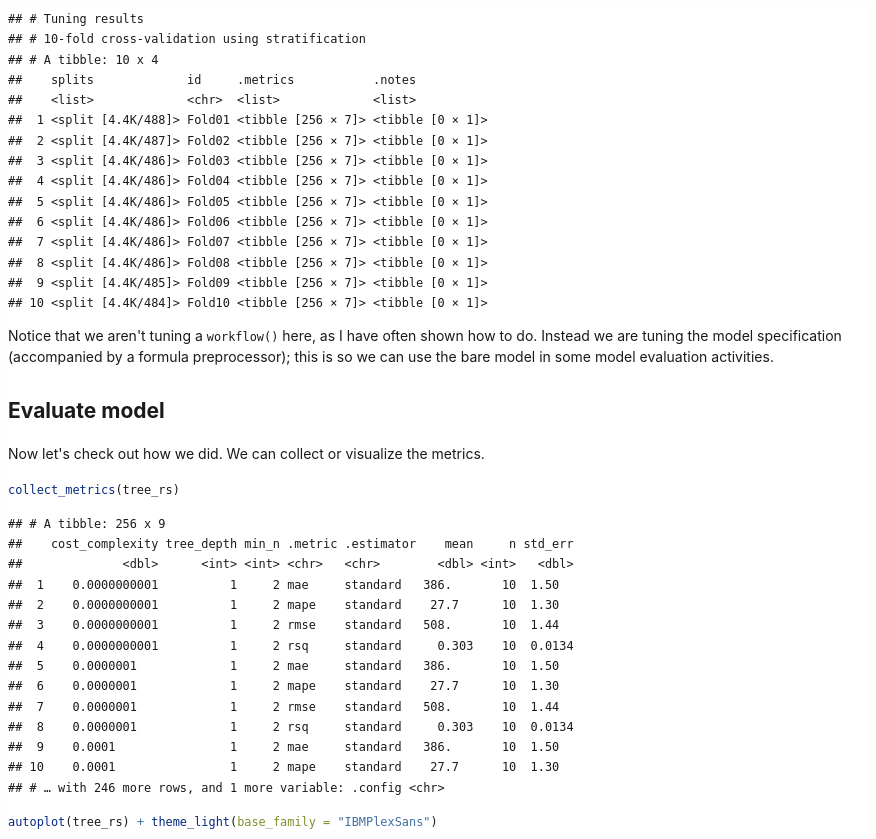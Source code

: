 
```
## # Tuning results
## # 10-fold cross-validation using stratification 
## # A tibble: 10 x 4
##    splits             id     .metrics           .notes          
##    <list>             <chr>  <list>             <list>          
##  1 <split [4.4K/488]> Fold01 <tibble [256 × 7]> <tibble [0 × 1]>
##  2 <split [4.4K/487]> Fold02 <tibble [256 × 7]> <tibble [0 × 1]>
##  3 <split [4.4K/486]> Fold03 <tibble [256 × 7]> <tibble [0 × 1]>
##  4 <split [4.4K/486]> Fold04 <tibble [256 × 7]> <tibble [0 × 1]>
##  5 <split [4.4K/486]> Fold05 <tibble [256 × 7]> <tibble [0 × 1]>
##  6 <split [4.4K/486]> Fold06 <tibble [256 × 7]> <tibble [0 × 1]>
##  7 <split [4.4K/486]> Fold07 <tibble [256 × 7]> <tibble [0 × 1]>
##  8 <split [4.4K/486]> Fold08 <tibble [256 × 7]> <tibble [0 × 1]>
##  9 <split [4.4K/485]> Fold09 <tibble [256 × 7]> <tibble [0 × 1]>
## 10 <split [4.4K/484]> Fold10 <tibble [256 × 7]> <tibble [0 × 1]>
```

Notice that we aren't tuning a `workflow()` here, as I have often shown how to do. Instead we are tuning the model specification (accompanied by a formula preprocessor); this is so we can use the bare model in some model evaluation activities.

## Evaluate model

Now let's check out how we did. We can collect or visualize the metrics.


```r
collect_metrics(tree_rs)
```

```
## # A tibble: 256 x 9
##    cost_complexity tree_depth min_n .metric .estimator    mean     n std_err
##              <dbl>      <int> <int> <chr>   <chr>        <dbl> <int>   <dbl>
##  1    0.0000000001          1     2 mae     standard   386.       10  1.50  
##  2    0.0000000001          1     2 mape    standard    27.7      10  1.30  
##  3    0.0000000001          1     2 rmse    standard   508.       10  1.44  
##  4    0.0000000001          1     2 rsq     standard     0.303    10  0.0134
##  5    0.0000001             1     2 mae     standard   386.       10  1.50  
##  6    0.0000001             1     2 mape    standard    27.7      10  1.30  
##  7    0.0000001             1     2 rmse    standard   508.       10  1.44  
##  8    0.0000001             1     2 rsq     standard     0.303    10  0.0134
##  9    0.0001                1     2 mae     standard   386.       10  1.50  
## 10    0.0001                1     2 mape    standard    27.7      10  1.30  
## # … with 246 more rows, and 1 more variable: .config <chr>
```

```r
autoplot(tree_rs) + theme_light(base_family = "IBMPlexSans")
```
